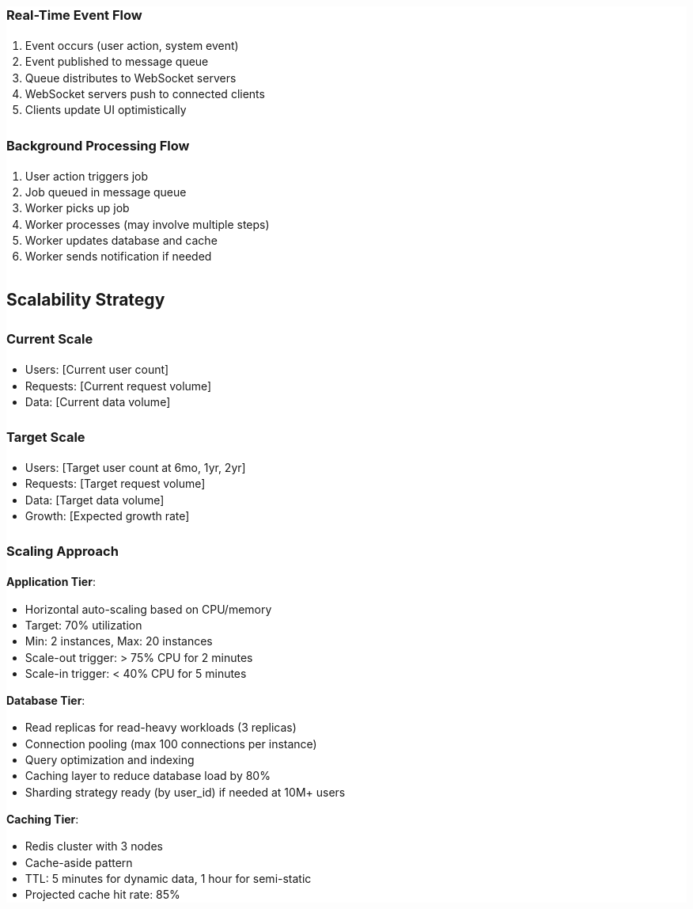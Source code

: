 ### Real-Time Event Flow
1. Event occurs (user action, system event)
2. Event published to message queue
3. Queue distributes to WebSocket servers
4. WebSocket servers push to connected clients
5. Clients update UI optimistically

### Background Processing Flow
1. User action triggers job
2. Job queued in message queue
3. Worker picks up job
4. Worker processes (may involve multiple steps)
5. Worker updates database and cache
6. Worker sends notification if needed

## Scalability Strategy

### Current Scale
- Users: [Current user count]
- Requests: [Current request volume]
- Data: [Current data volume]

### Target Scale
- Users: [Target user count at 6mo, 1yr, 2yr]
- Requests: [Target request volume]
- Data: [Target data volume]
- Growth: [Expected growth rate]

### Scaling Approach

**Application Tier**:
- Horizontal auto-scaling based on CPU/memory
- Target: 70% utilization
- Min: 2 instances, Max: 20 instances
- Scale-out trigger: > 75% CPU for 2 minutes
- Scale-in trigger: < 40% CPU for 5 minutes

**Database Tier**:
- Read replicas for read-heavy workloads (3 replicas)
- Connection pooling (max 100 connections per instance)
- Query optimization and indexing
- Caching layer to reduce database load by 80%
- Sharding strategy ready (by user_id) if needed at 10M+ users

**Caching Tier**:
- Redis cluster with 3 nodes
- Cache-aside pattern
- TTL: 5 minutes for dynamic data, 1 hour for semi-static
- Projected cache hit rate: 85%
